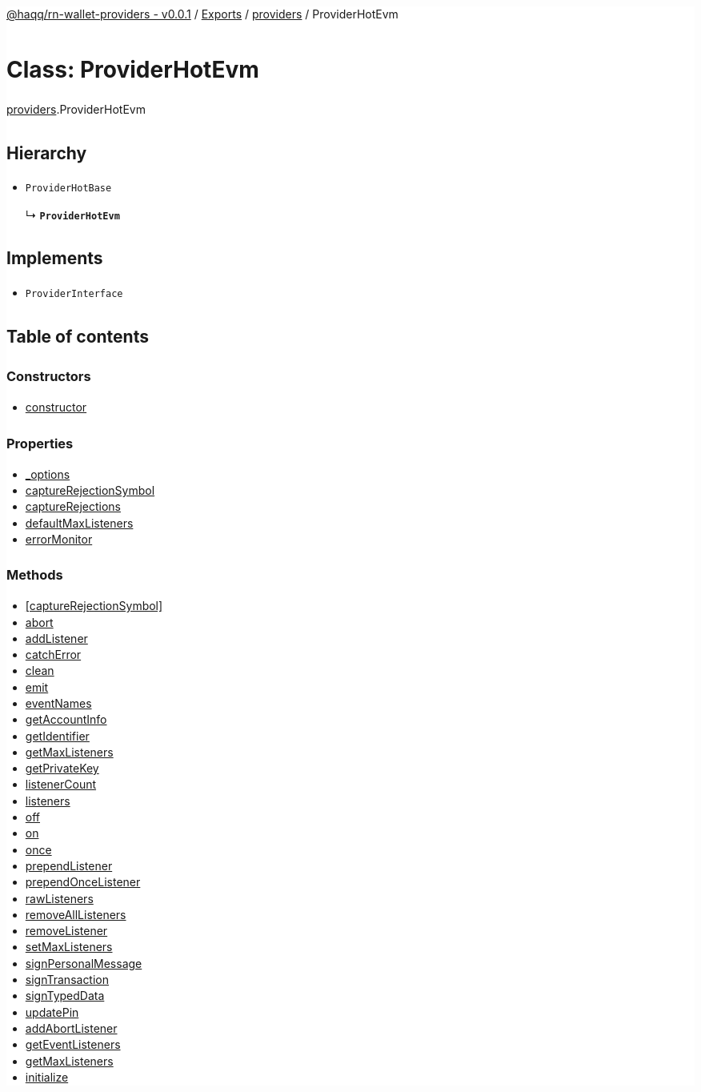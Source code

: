 [@haqq/rn-wallet-providers - v0.0.1](../README.md) / [Exports](../modules.md) / [providers](../modules/providers.md) / ProviderHotEvm

# Class: ProviderHotEvm

[providers](../modules/providers.md).ProviderHotEvm

## Hierarchy

- `ProviderHotBase`

  ↳ **`ProviderHotEvm`**

## Implements

- `ProviderInterface`

## Table of contents

### Constructors

- [constructor](providers.ProviderHotEvm.md#constructor)

### Properties

- [\_options](providers.ProviderHotEvm.md#_options)
- [captureRejectionSymbol](providers.ProviderHotEvm.md#capturerejectionsymbol)
- [captureRejections](providers.ProviderHotEvm.md#capturerejections)
- [defaultMaxListeners](providers.ProviderHotEvm.md#defaultmaxlisteners)
- [errorMonitor](providers.ProviderHotEvm.md#errormonitor)

### Methods

- [[captureRejectionSymbol]](providers.ProviderHotEvm.md#[capturerejectionsymbol])
- [abort](providers.ProviderHotEvm.md#abort)
- [addListener](providers.ProviderHotEvm.md#addlistener)
- [catchError](providers.ProviderHotEvm.md#catcherror)
- [clean](providers.ProviderHotEvm.md#clean)
- [emit](providers.ProviderHotEvm.md#emit)
- [eventNames](providers.ProviderHotEvm.md#eventnames)
- [getAccountInfo](providers.ProviderHotEvm.md#getaccountinfo)
- [getIdentifier](providers.ProviderHotEvm.md#getidentifier)
- [getMaxListeners](providers.ProviderHotEvm.md#getmaxlisteners)
- [getPrivateKey](providers.ProviderHotEvm.md#getprivatekey)
- [listenerCount](providers.ProviderHotEvm.md#listenercount)
- [listeners](providers.ProviderHotEvm.md#listeners)
- [off](providers.ProviderHotEvm.md#off)
- [on](providers.ProviderHotEvm.md#on)
- [once](providers.ProviderHotEvm.md#once)
- [prependListener](providers.ProviderHotEvm.md#prependlistener)
- [prependOnceListener](providers.ProviderHotEvm.md#prependoncelistener)
- [rawListeners](providers.ProviderHotEvm.md#rawlisteners)
- [removeAllListeners](providers.ProviderHotEvm.md#removealllisteners)
- [removeListener](providers.ProviderHotEvm.md#removelistener)
- [setMaxListeners](providers.ProviderHotEvm.md#setmaxlisteners)
- [signPersonalMessage](providers.ProviderHotEvm.md#signpersonalmessage)
- [signTransaction](providers.ProviderHotEvm.md#signtransaction)
- [signTypedData](providers.ProviderHotEvm.md#signtypeddata)
- [updatePin](providers.ProviderHotEvm.md#updatepin)
- [addAbortListener](providers.ProviderHotEvm.md#addabortlistener)
- [getEventListeners](providers.ProviderHotEvm.md#geteventlisteners)
- [getMaxListeners](providers.ProviderHotEvm.md#getmaxlisteners-1)
- [initialize](providers.ProviderHotEvm.md#initialize)